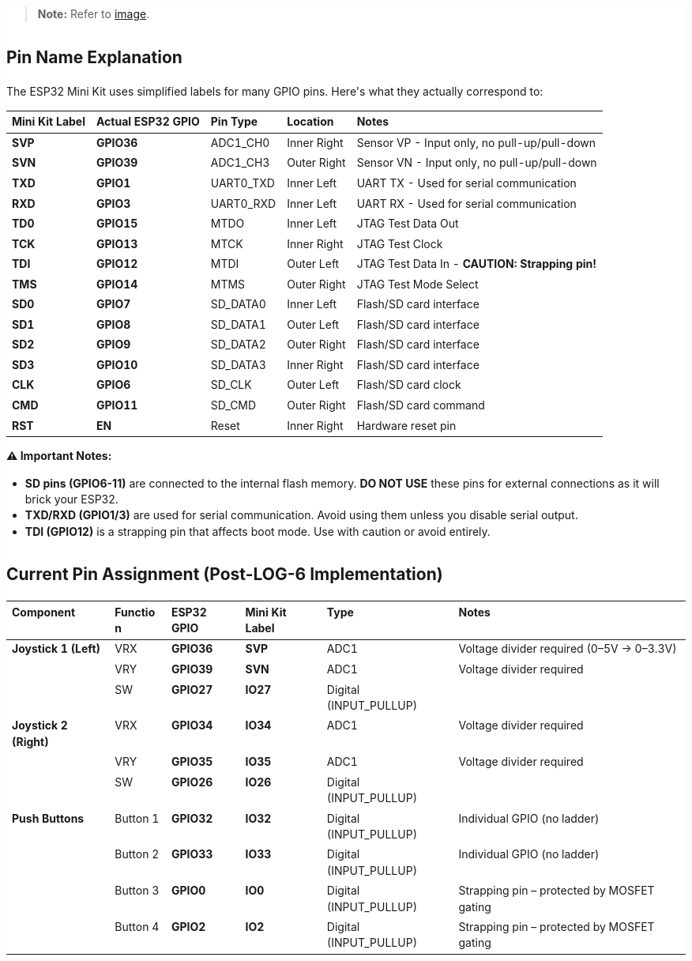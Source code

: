 > __Note:__ Refer to [image](https://github.com/stdnt-c1/Personal-Project/blob/main/images/miniKit-pinout.png). 

## Pin Name Explanation

The ESP32 Mini Kit uses simplified labels for many GPIO pins. Here's what they actually correspond to:

| Mini Kit Label | Actual ESP32 GPIO | Pin Type | Location | Notes |
|:---------------|:------------------|:---------|:---------|:------|
| **SVP** | **GPIO36** | ADC1_CH0 | Inner Right | Sensor VP - Input only, no pull-up/pull-down |
| **SVN** | **GPIO39** | ADC1_CH3 | Outer Right | Sensor VN - Input only, no pull-up/pull-down |
| **TXD** | **GPIO1** | UART0_TXD | Inner Left | UART TX - Used for serial communication |
| **RXD** | **GPIO3** | UART0_RXD | Inner Left | UART RX - Used for serial communication |
| **TD0** | **GPIO15** | MTDO | Inner Left | JTAG Test Data Out |
| **TCK** | **GPIO13** | MTCK | Inner Right | JTAG Test Clock |
| **TDI** | **GPIO12** | MTDI | Outer Left | JTAG Test Data In - **CAUTION: Strapping pin!** |
| **TMS** | **GPIO14** | MTMS | Outer Right | JTAG Test Mode Select |
| **SD0** | **GPIO7** | SD_DATA0 | Inner Left | Flash/SD card interface |
| **SD1** | **GPIO8** | SD_DATA1 | Outer Left | Flash/SD card interface |
| **SD2** | **GPIO9** | SD_DATA2 | Outer Right | Flash/SD card interface |
| **SD3** | **GPIO10** | SD_DATA3 | Inner Right | Flash/SD card interface |
| **CLK** | **GPIO6** | SD_CLK | Outer Left | Flash/SD card clock |
| **CMD** | **GPIO11** | SD_CMD | Outer Right | Flash/SD card command |
| **RST** | **EN** | Reset | Inner Right | Hardware reset pin |

**⚠️ Important Notes:**
- **SD pins (GPIO6-11)** are connected to the internal flash memory. **DO NOT USE** these pins for external connections as it will brick your ESP32.
- **TXD/RXD (GPIO1/3)** are used for serial communication. Avoid using them unless you disable serial output.
- **TDI (GPIO12)** is a strapping pin that affects boot mode. Use with caution or avoid entirely.

## Current Pin Assignment (Post-LOG-6 Implementation)

| Component              | Function            | ESP32 GPIO | Mini Kit Label | Type                    | Notes                                      |
|:---------------------- |:------------------- |:---------- |:-------------- |:----------------------- |:------------------------------------------ |
| **Joystick 1 (Left)**  | VRX                 | **GPIO36** | **SVP**        | ADC1                    | Voltage divider required (0–5V → 0–3.3V)  |
|                        | VRY                 | **GPIO39** | **SVN**        | ADC1                    | Voltage divider required                   |
|                        | SW                  | **GPIO27** | **IO27**       | Digital (INPUT_PULLUP)  |                                            |
| **Joystick 2 (Right)** | VRX                 | **GPIO34** | **IO34**       | ADC1                    | Voltage divider required                   |
|                        | VRY                 | **GPIO35** | **IO35**       | ADC1                    | Voltage divider required                   |
|                        | SW                  | **GPIO26** | **IO26**       | Digital (INPUT_PULLUP)  |                                            |
| **Push Buttons**       | Button 1            | **GPIO32** | **IO32**       | Digital (INPUT_PULLUP)  | Individual GPIO (no ladder)                |
|                        | Button 2            | **GPIO33** | **IO33**       | Digital (INPUT_PULLUP)  | Individual GPIO (no ladder)                |
|                        | Button 3            | **GPIO0**  | **IO0**        | Digital (INPUT_PULLUP)  | Strapping pin – protected by MOSFET gating |
|                        | Button 4            | **GPIO2**  | **IO2**        | Digital (INPUT_PULLUP)  | Strapping pin – protected by MOSFET gating |
